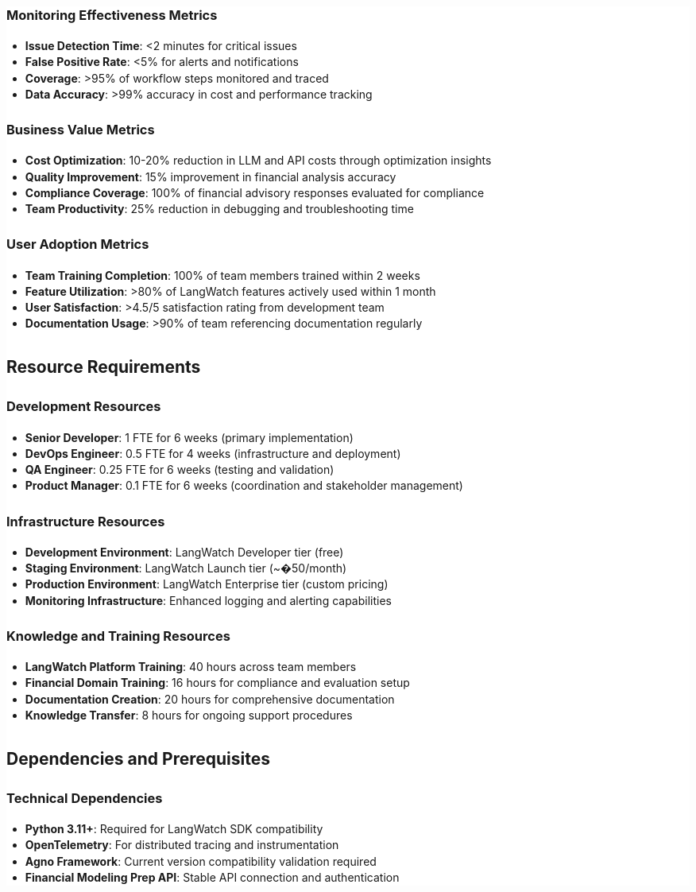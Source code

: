 ### Monitoring Effectiveness Metrics

- **Issue Detection Time**: <2 minutes for critical issues
- **False Positive Rate**: <5% for alerts and notifications
- **Coverage**: >95% of workflow steps monitored and traced
- **Data Accuracy**: >99% accuracy in cost and performance tracking

### Business Value Metrics

- **Cost Optimization**: 10-20% reduction in LLM and API costs through optimization insights
- **Quality Improvement**: 15% improvement in financial analysis accuracy
- **Compliance Coverage**: 100% of financial advisory responses evaluated for compliance
- **Team Productivity**: 25% reduction in debugging and troubleshooting time

### User Adoption Metrics

- **Team Training Completion**: 100% of team members trained within 2 weeks
- **Feature Utilization**: >80% of LangWatch features actively used within 1 month
- **User Satisfaction**: >4.5/5 satisfaction rating from development team
- **Documentation Usage**: >90% of team referencing documentation regularly

## Resource Requirements

### Development Resources

- **Senior Developer**: 1 FTE for 6 weeks (primary implementation)
- **DevOps Engineer**: 0.5 FTE for 4 weeks (infrastructure and deployment)
- **QA Engineer**: 0.25 FTE for 6 weeks (testing and validation)
- **Product Manager**: 0.1 FTE for 6 weeks (coordination and stakeholder management)

### Infrastructure Resources

- **Development Environment**: LangWatch Developer tier (free)
- **Staging Environment**: LangWatch Launch tier (~�50/month)
- **Production Environment**: LangWatch Enterprise tier (custom pricing)
- **Monitoring Infrastructure**: Enhanced logging and alerting capabilities

### Knowledge and Training Resources

- **LangWatch Platform Training**: 40 hours across team members
- **Financial Domain Training**: 16 hours for compliance and evaluation setup
- **Documentation Creation**: 20 hours for comprehensive documentation
- **Knowledge Transfer**: 8 hours for ongoing support procedures

## Dependencies and Prerequisites

### Technical Dependencies

- **Python 3.11+**: Required for LangWatch SDK compatibility
- **OpenTelemetry**: For distributed tracing and instrumentation
- **Agno Framework**: Current version compatibility validation required
- **Financial Modeling Prep API**: Stable API connection and authentication
